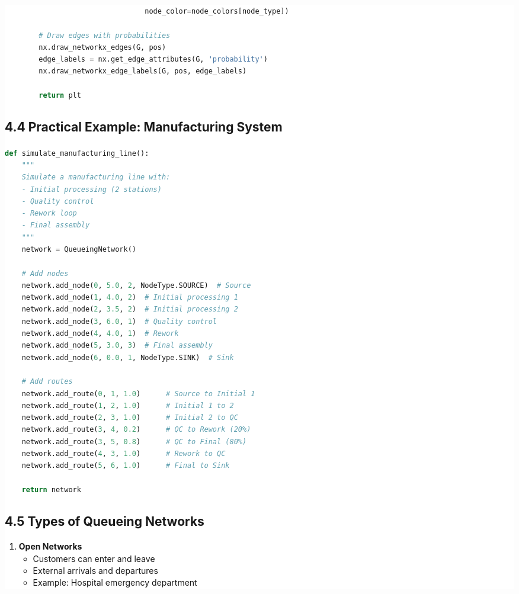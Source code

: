 ```python
                                 node_color=node_colors[node_type])
        
        # Draw edges with probabilities
        nx.draw_networkx_edges(G, pos)
        edge_labels = nx.get_edge_attributes(G, 'probability')
        nx.draw_networkx_edge_labels(G, pos, edge_labels)
        
        return plt
```

## 4.4 Practical Example: Manufacturing System

```python
def simulate_manufacturing_line():
    """
    Simulate a manufacturing line with:
    - Initial processing (2 stations)
    - Quality control
    - Rework loop
    - Final assembly
    """
    network = QueueingNetwork()
    
    # Add nodes
    network.add_node(0, 5.0, 2, NodeType.SOURCE)  # Source
    network.add_node(1, 4.0, 2)  # Initial processing 1
    network.add_node(2, 3.5, 2)  # Initial processing 2
    network.add_node(3, 6.0, 1)  # Quality control
    network.add_node(4, 4.0, 1)  # Rework
    network.add_node(5, 3.0, 3)  # Final assembly
    network.add_node(6, 0.0, 1, NodeType.SINK)  # Sink
    
    # Add routes
    network.add_route(0, 1, 1.0)      # Source to Initial 1
    network.add_route(1, 2, 1.0)      # Initial 1 to 2
    network.add_route(2, 3, 1.0)      # Initial 2 to QC
    network.add_route(3, 4, 0.2)      # QC to Rework (20%)
    network.add_route(3, 5, 0.8)      # QC to Final (80%)
    network.add_route(4, 3, 1.0)      # Rework to QC
    network.add_route(5, 6, 1.0)      # Final to Sink
    
    return network
```

## 4.5 Types of Queueing Networks

1. **Open Networks**
   - Customers can enter and leave
   - External arrivals and departures
   - Example: Hospital emergency department
